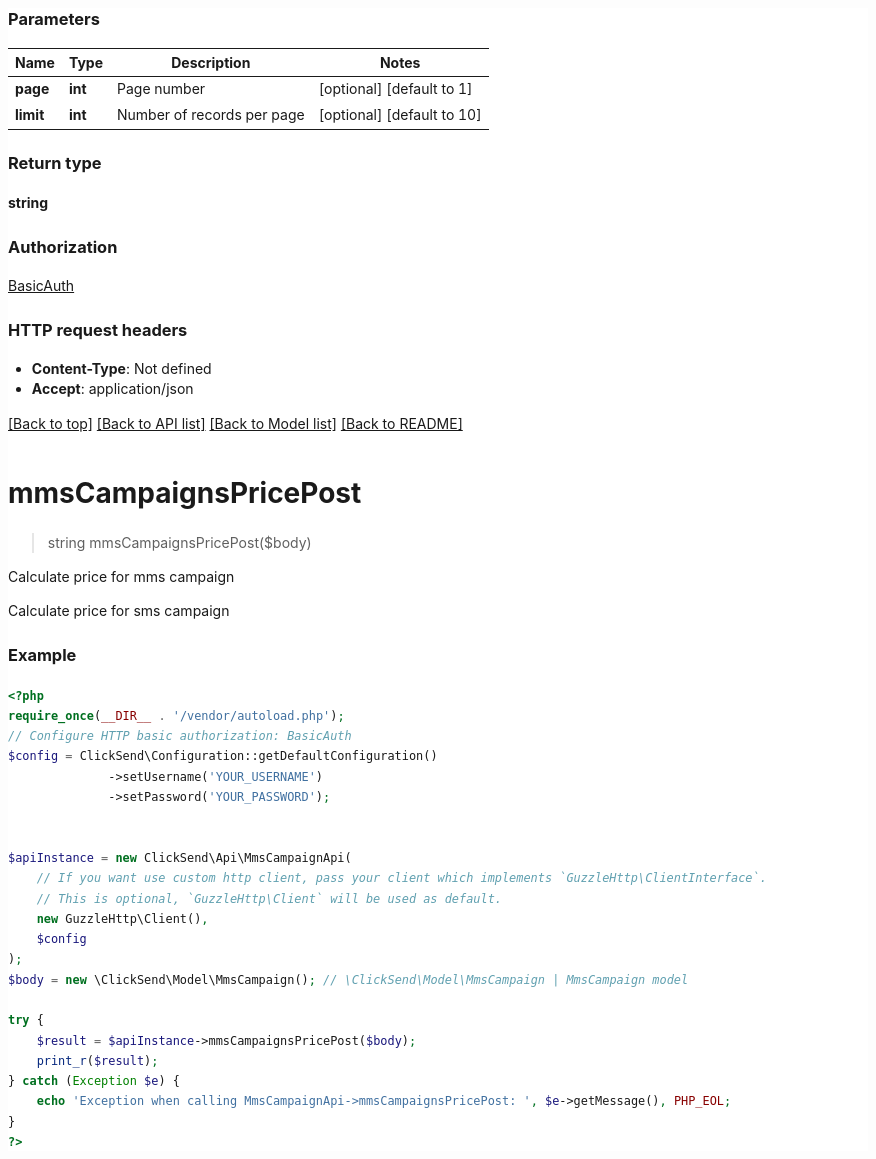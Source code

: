 ### Parameters

Name | Type | Description  | Notes
------------- | ------------- | ------------- | -------------
 **page** | **int**| Page number | [optional] [default to 1]
 **limit** | **int**| Number of records per page | [optional] [default to 10]

### Return type

**string**

### Authorization

[BasicAuth](../../README.md#BasicAuth)

### HTTP request headers

 - **Content-Type**: Not defined
 - **Accept**: application/json

[[Back to top]](#) [[Back to API list]](../../README.md#documentation-for-api-endpoints) [[Back to Model list]](../../README.md#documentation-for-models) [[Back to README]](../../README.md)

# **mmsCampaignsPricePost**
> string mmsCampaignsPricePost($body)

Calculate price for mms campaign

Calculate price for sms campaign

### Example
```php
<?php
require_once(__DIR__ . '/vendor/autoload.php');
// Configure HTTP basic authorization: BasicAuth
$config = ClickSend\Configuration::getDefaultConfiguration()
              ->setUsername('YOUR_USERNAME')
              ->setPassword('YOUR_PASSWORD');


$apiInstance = new ClickSend\Api\MmsCampaignApi(
    // If you want use custom http client, pass your client which implements `GuzzleHttp\ClientInterface`.
    // This is optional, `GuzzleHttp\Client` will be used as default.
    new GuzzleHttp\Client(),
    $config
);
$body = new \ClickSend\Model\MmsCampaign(); // \ClickSend\Model\MmsCampaign | MmsCampaign model

try {
    $result = $apiInstance->mmsCampaignsPricePost($body);
    print_r($result);
} catch (Exception $e) {
    echo 'Exception when calling MmsCampaignApi->mmsCampaignsPricePost: ', $e->getMessage(), PHP_EOL;
}
?>
```
